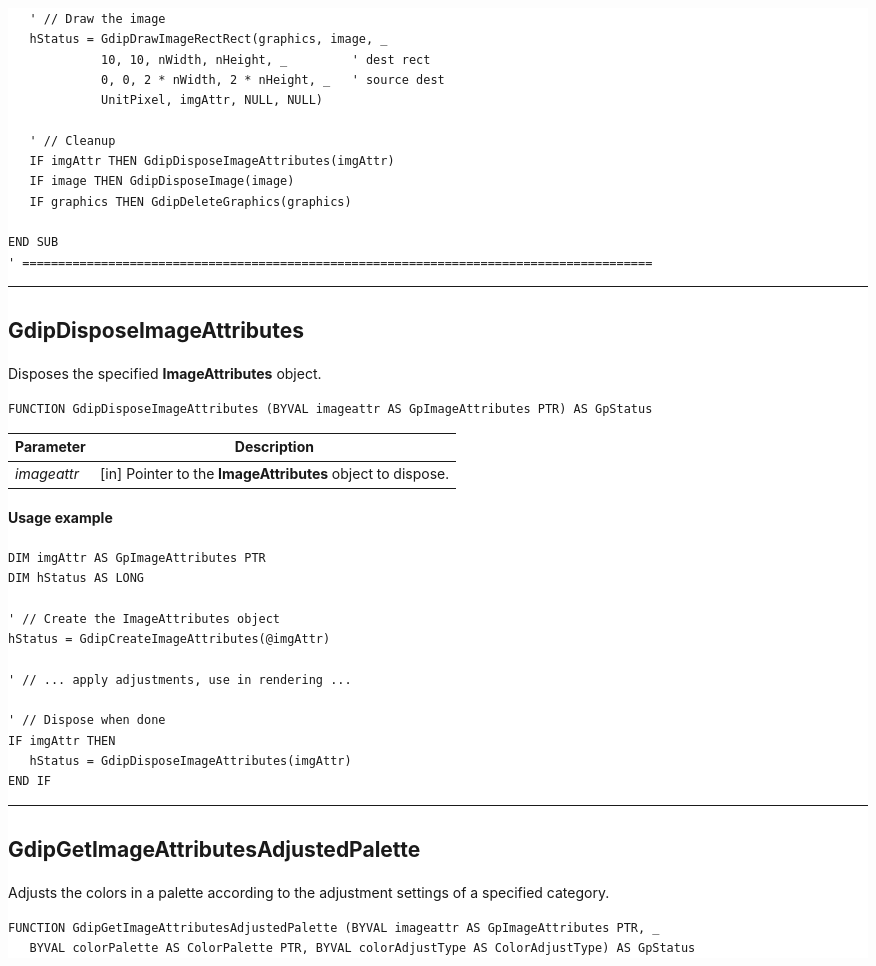 ```
   ' // Draw the image
   hStatus = GdipDrawImageRectRect(graphics, image, _
             10, 10, nWidth, nHeight, _         ' dest rect
             0, 0, 2 * nWidth, 2 * nHeight, _   ' source dest
             UnitPixel, imgAttr, NULL, NULL)

   ' // Cleanup
   IF imgAttr THEN GdipDisposeImageAttributes(imgAttr)
   IF image THEN GdipDisposeImage(image)
   IF graphics THEN GdipDeleteGraphics(graphics)

END SUB
' ========================================================================================
```
---

## GdipDisposeImageAttributes

Disposes the specified **ImageAttributes** object.

```
FUNCTION GdipDisposeImageAttributes (BYVAL imageattr AS GpImageAttributes PTR) AS GpStatus
```

| Parameter  | Description |
| ---------- | ----------- |
| *imageattr* | [in] Pointer to the **ImageAttributes** object to dispose. |

#### Usage example

```
DIM imgAttr AS GpImageAttributes PTR
DIM hStatus AS LONG

' // Create the ImageAttributes object
hStatus = GdipCreateImageAttributes(@imgAttr)

' // ... apply adjustments, use in rendering ...

' // Dispose when done
IF imgAttr THEN
   hStatus = GdipDisposeImageAttributes(imgAttr)
END IF
```
---

## GdipGetImageAttributesAdjustedPalette

Adjusts the colors in a palette according to the adjustment settings of a specified category.

```
FUNCTION GdipGetImageAttributesAdjustedPalette (BYVAL imageattr AS GpImageAttributes PTR, _
   BYVAL colorPalette AS ColorPalette PTR, BYVAL colorAdjustType AS ColorAdjustType) AS GpStatus
```
